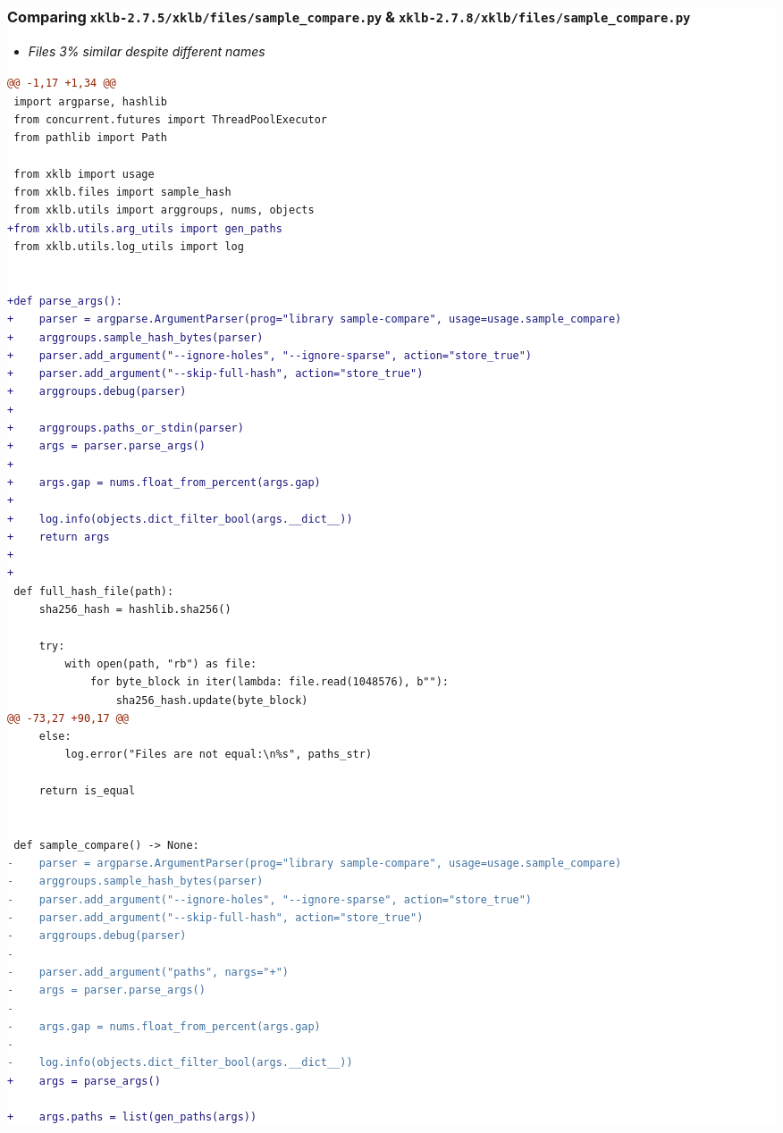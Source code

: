 ### Comparing `xklb-2.7.5/xklb/files/sample_compare.py` & `xklb-2.7.8/xklb/files/sample_compare.py`

 * *Files 3% similar despite different names*

```diff
@@ -1,17 +1,34 @@
 import argparse, hashlib
 from concurrent.futures import ThreadPoolExecutor
 from pathlib import Path
 
 from xklb import usage
 from xklb.files import sample_hash
 from xklb.utils import arggroups, nums, objects
+from xklb.utils.arg_utils import gen_paths
 from xklb.utils.log_utils import log
 
 
+def parse_args():
+    parser = argparse.ArgumentParser(prog="library sample-compare", usage=usage.sample_compare)
+    arggroups.sample_hash_bytes(parser)
+    parser.add_argument("--ignore-holes", "--ignore-sparse", action="store_true")
+    parser.add_argument("--skip-full-hash", action="store_true")
+    arggroups.debug(parser)
+
+    arggroups.paths_or_stdin(parser)
+    args = parser.parse_args()
+
+    args.gap = nums.float_from_percent(args.gap)
+
+    log.info(objects.dict_filter_bool(args.__dict__))
+    return args
+
+
 def full_hash_file(path):
     sha256_hash = hashlib.sha256()
 
     try:
         with open(path, "rb") as file:
             for byte_block in iter(lambda: file.read(1048576), b""):
                 sha256_hash.update(byte_block)
@@ -73,27 +90,17 @@
     else:
         log.error("Files are not equal:\n%s", paths_str)
 
     return is_equal
 
 
 def sample_compare() -> None:
-    parser = argparse.ArgumentParser(prog="library sample-compare", usage=usage.sample_compare)
-    arggroups.sample_hash_bytes(parser)
-    parser.add_argument("--ignore-holes", "--ignore-sparse", action="store_true")
-    parser.add_argument("--skip-full-hash", action="store_true")
-    arggroups.debug(parser)
-
-    parser.add_argument("paths", nargs="+")
-    args = parser.parse_args()
-
-    args.gap = nums.float_from_percent(args.gap)
-
-    log.info(objects.dict_filter_bool(args.__dict__))
+    args = parse_args()
 
+    args.paths = list(gen_paths(args))
```